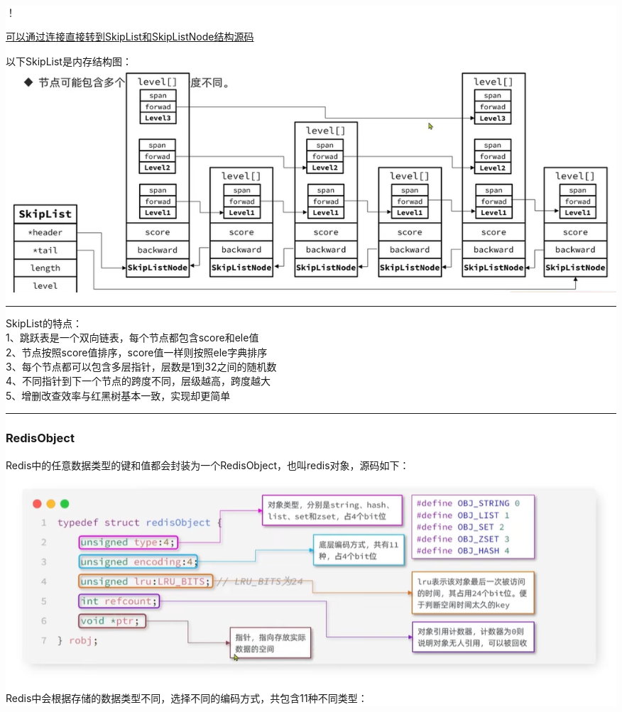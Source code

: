 ！

[可以通过连接直接转到SkipList和SkipListNode结构源码](src/server.h)

以下SkipList是内存结构图：  
![img/img_35.png](img/img_35.png)

---
SkipList的特点：   
1、跳跃表是一个双向链表，每个节点都包含score和ele值  
2、节点按照score值排序，score值一样则按照ele字典排序   
3、每个节点都可以包含多层指针，层数是1到32之间的随机数  
4、不同指针到下一个节点的跨度不同，层级越高，跨度越大  
5、增删改查效率与红黑树基本一致，实现却更简单   

---
### RedisObject  
Redis中的任意数据类型的键和值都会封装为一个RedisObject，也叫redis对象，源码如下：   
![img/img_36.png](img/img_36.png)  

Redis中会根据存储的数据类型不同，选择不同的编码方式，共包含11种不同类型：  